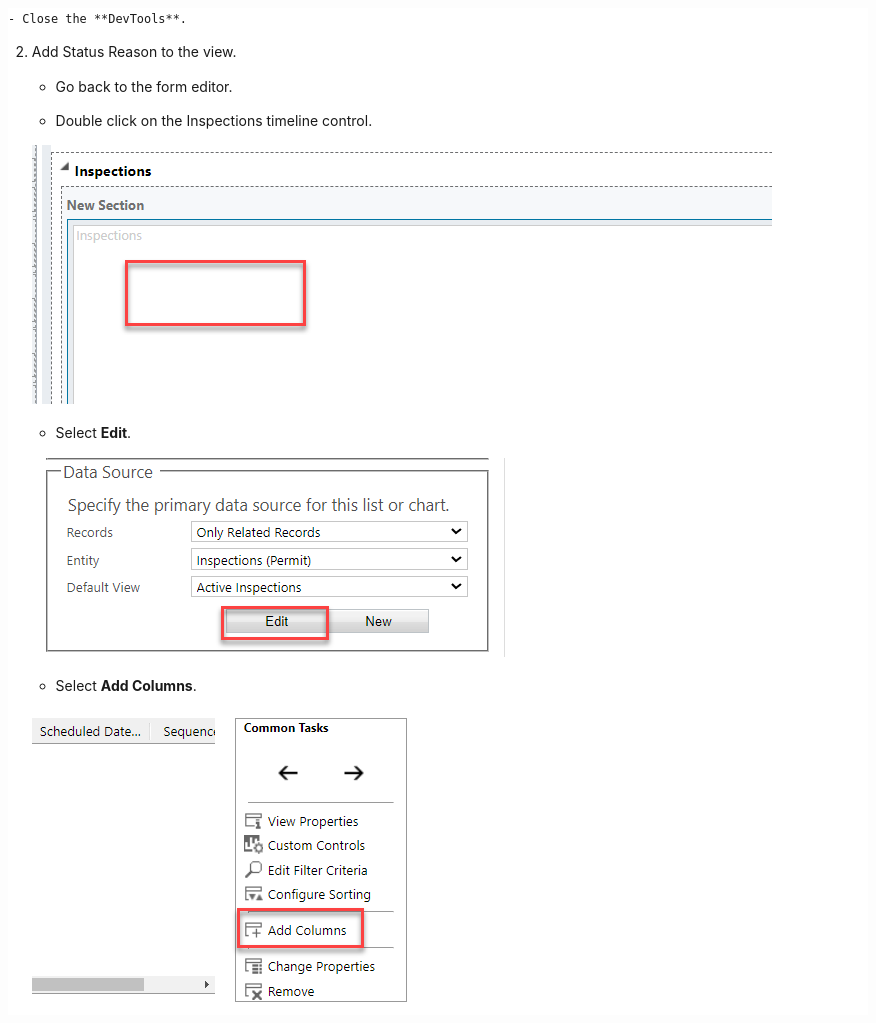 	- Close the **DevTools**.

2. Add Status Reason to the view.

	- Go back to the form editor.

	- Double click on the Inspections timeline control.

    ![open inspection timeline properties - screenshot](../images/L09/mod-02-pcf-1-70.png)

	- Select **Edit**.

    ![Edit view - screenshot](../images/L09/mod-02-pcf-1-71.png)

	- Select **Add Columns**.

    ![Add column - screenshot](../images/L09/mod-02-pcf-1-72.png)
